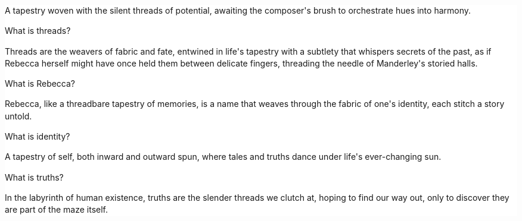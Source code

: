 A tapestry woven with the silent threads of potential, awaiting the composer's brush to orchestrate hues into harmony.

What is threads?

Threads are the weavers of fabric and fate, entwined in life's tapestry with a subtlety that whispers secrets of the past, as if Rebecca herself might have once held them between delicate fingers, threading the needle of Manderley's storied halls.

What is Rebecca?

Rebecca, like a threadbare tapestry of memories, is a name that weaves through the fabric of one's identity, each stitch a story untold.

What is identity?

A tapestry of self, both inward and outward spun, where tales and truths dance under life's ever-changing sun.

What is truths?

In the labyrinth of human existence, truths are the slender threads we clutch at, hoping to find our way out, only to discover they are part of the maze itself.
